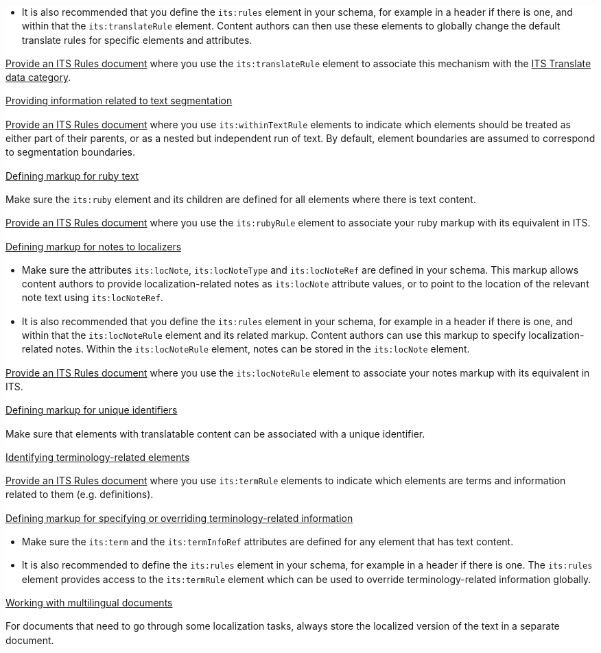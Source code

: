 -   It is also recommended that you define the `its:rules` element in your schema, for example in a header if there is one, and within that the `its:translateRule` element. Content authors can then use these elements to globally change the default translate rules for specific elements and attributes.

[Provide an ITS Rules document](#DevITSRules) where you use the `its:translateRule` element to associate this mechanism with the [ITS Translate data category](http://www.w3.org/TR/2007/REC-its-20070403/#trans-datacat).

<a href="#DevSeg" class="technique-ref">Providing information related to text segmentation</a>

[Provide an ITS Rules document](#DevITSRules) where you use `its:withinTextRule` elements to indicate which elements should be treated as either part of their parents, or as a nested but independent run of text. By default, element boundaries are assumed to correspond to segmentation boundaries.

<a href="#DevRuby" class="technique-ref">Defining markup for ruby text</a>

Make sure the `its:ruby` element and its children are defined for all elements where there is text content.

[Provide an ITS Rules document](#DevITSRules) where you use the `its:rubyRule` element to associate your ruby markup with its equivalent in ITS.

<a href="#DevLocNote" class="technique-ref">Defining markup for notes to localizers</a>

-   Make sure the attributes `its:locNote`, `its:locNoteType` and `its:locNoteRef` are defined in your schema. This markup allows content authors to provide localization-related notes as `its:locNote` attribute values, or to point to the location of the relevant note text using `its:locNoteRef`.

-   It is also recommended that you define the `its:rules` element in your schema, for example in a header if there is one, and within that the `its:locNoteRule` element and its related markup. Content authors can use this markup to specify localization-related notes. Within the `its:locNoteRule` element, notes can be stored in the `its:locNote` element.

[Provide an ITS Rules document](#DevITSRules) where you use the `its:locNoteRule` element to associate your notes markup with its equivalent in ITS.

<a href="#DevUniqueID" class="technique-ref">Defining markup for unique identifiers</a>

Make sure that elements with translatable content can be associated with a unique identifier.

<a href="#DevTerm" class="technique-ref">Identifying terminology-related elements</a>

[Provide an ITS Rules document](#DevITSRules) where you use `its:termRule` elements to indicate which elements are terms and information related to them (e.g. definitions).

<a href="#DevTermOver" class="technique-ref">Defining markup for specifying or overriding terminology-related information</a>

-   Make sure the `its:term` and the `its:termInfoRef` attributes are defined for any element that has text content.

-   It is also recommended to define the `its:rules` element in your schema, for example in a header if there is one. The `its:rules` element provides access to the `its:termRule` element which can be used to override terminology-related information globally.

<a href="#DevMLDoc" class="technique-ref">Working with multilingual documents</a>

For documents that need to go through some localization tasks, always store the localized version of the text in a separate document.
